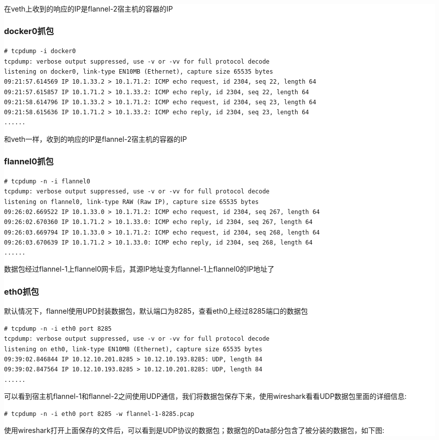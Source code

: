 在veth上收到的响应的IP是flannel-2宿主机的容器的IP


### docker0抓包
```
# tcpdump -i docker0
tcpdump: verbose output suppressed, use -v or -vv for full protocol decode
listening on docker0, link-type EN10MB (Ethernet), capture size 65535 bytes
09:21:57.614569 IP 10.1.33.2 > 10.1.71.2: ICMP echo request, id 2304, seq 22, length 64
09:21:57.615857 IP 10.1.71.2 > 10.1.33.2: ICMP echo reply, id 2304, seq 22, length 64
09:21:58.614796 IP 10.1.33.2 > 10.1.71.2: ICMP echo request, id 2304, seq 23, length 64
09:21:58.615636 IP 10.1.71.2 > 10.1.33.2: ICMP echo reply, id 2304, seq 23, length 64
......
```

和veth一样，收到的响应的IP是flannel-2宿主机的容器的IP


### flannel0抓包
```
# tcpdump -n -i flannel0
tcpdump: verbose output suppressed, use -v or -vv for full protocol decode
listening on flannel0, link-type RAW (Raw IP), capture size 65535 bytes
09:26:02.669522 IP 10.1.33.0 > 10.1.71.2: ICMP echo request, id 2304, seq 267, length 64
09:26:02.670360 IP 10.1.71.2 > 10.1.33.0: ICMP echo reply, id 2304, seq 267, length 64
09:26:03.669794 IP 10.1.33.0 > 10.1.71.2: ICMP echo request, id 2304, seq 268, length 64
09:26:03.670639 IP 10.1.71.2 > 10.1.33.0: ICMP echo reply, id 2304, seq 268, length 64
......
```

数据包经过flannel-1上flannel0网卡后，其源IP地址变为flannel-1上flannel0的IP地址了


### eth0抓包
默认情况下，flannel使用UPD封装数据包，默认端口为8285，查看eth0上经过8285端口的数据包

```
# tcpdump -n -i eth0 port 8285
tcpdump: verbose output suppressed, use -v or -vv for full protocol decode
listening on eth0, link-type EN10MB (Ethernet), capture size 65535 bytes
09:39:02.846844 IP 10.12.10.201.8285 > 10.12.10.193.8285: UDP, length 84
09:39:02.847564 IP 10.12.10.193.8285 > 10.12.10.201.8285: UDP, length 84
......
```

可以看到宿主机flannel-1和flannel-2之间使用UDP通信，我们将数据包保存下来，使用wireshark看看UDP数据包里面的详细信息:  

```
# tcpdump -n -i eth0 port 8285 -w flannel-1-8285.pcap
```

使用wireshark打开上面保存的文件后，可以看到是UDP协议的数据包；数据包的Data部分包含了被分装的数据包，如下图:  
